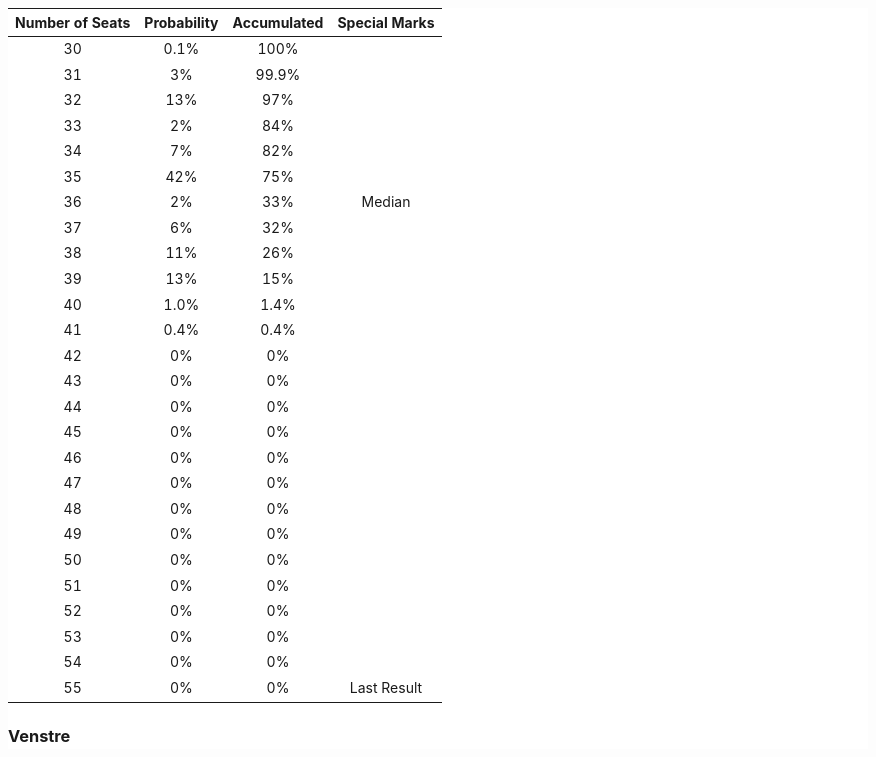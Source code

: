 | Number of Seats | Probability | Accumulated | Special Marks |
|:---------------:|:-----------:|:-----------:|:-------------:|
| 30 | 0.1% | 100% |  |
| 31 | 3% | 99.9% |  |
| 32 | 13% | 97% |  |
| 33 | 2% | 84% |  |
| 34 | 7% | 82% |  |
| 35 | 42% | 75% |  |
| 36 | 2% | 33% | Median |
| 37 | 6% | 32% |  |
| 38 | 11% | 26% |  |
| 39 | 13% | 15% |  |
| 40 | 1.0% | 1.4% |  |
| 41 | 0.4% | 0.4% |  |
| 42 | 0% | 0% |  |
| 43 | 0% | 0% |  |
| 44 | 0% | 0% |  |
| 45 | 0% | 0% |  |
| 46 | 0% | 0% |  |
| 47 | 0% | 0% |  |
| 48 | 0% | 0% |  |
| 49 | 0% | 0% |  |
| 50 | 0% | 0% |  |
| 51 | 0% | 0% |  |
| 52 | 0% | 0% |  |
| 53 | 0% | 0% |  |
| 54 | 0% | 0% |  |
| 55 | 0% | 0% | Last Result |

### Venstre

